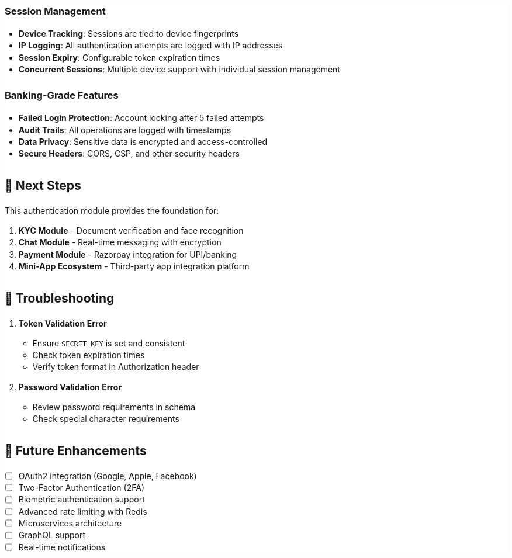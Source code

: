 ### Session Management
- **Device Tracking**: Sessions are tied to device fingerprints
- **IP Logging**: All authentication attempts are logged with IP addresses
- **Session Expiry**: Configurable token expiration times
- **Concurrent Sessions**: Multiple device support with individual session management

### Banking-Grade Features
- **Failed Login Protection**: Account locking after 5 failed attempts
- **Audit Trails**: All operations are logged with timestamps
- **Data Privacy**: Sensitive data is encrypted and access-controlled
- **Secure Headers**: CORS, CSP, and other security headers

## 🚧 Next Steps

This authentication module provides the foundation for:

1. **KYC Module** - Document verification and face recognition
2. **Chat Module** - Real-time messaging with encryption
3. **Payment Module** - Razorpay integration for UPI/banking
4. **Mini-App Ecosystem** - Third-party app integration platform

## 🐛 Troubleshooting

1. **Token Validation Error**
   - Ensure `SECRET_KEY` is set and consistent
   - Check token expiration times
   - Verify token format in Authorization header

2. **Password Validation Error**
   - Review password requirements in schema
   - Check special character requirements

## 🔮 Future Enhancements

- [ ] OAuth2 integration (Google, Apple, Facebook)
- [ ] Two-Factor Authentication (2FA)
- [ ] Biometric authentication support
- [ ] Advanced rate limiting with Redis
- [ ] Microservices architecture
- [ ] GraphQL support
- [ ] Real-time notifications